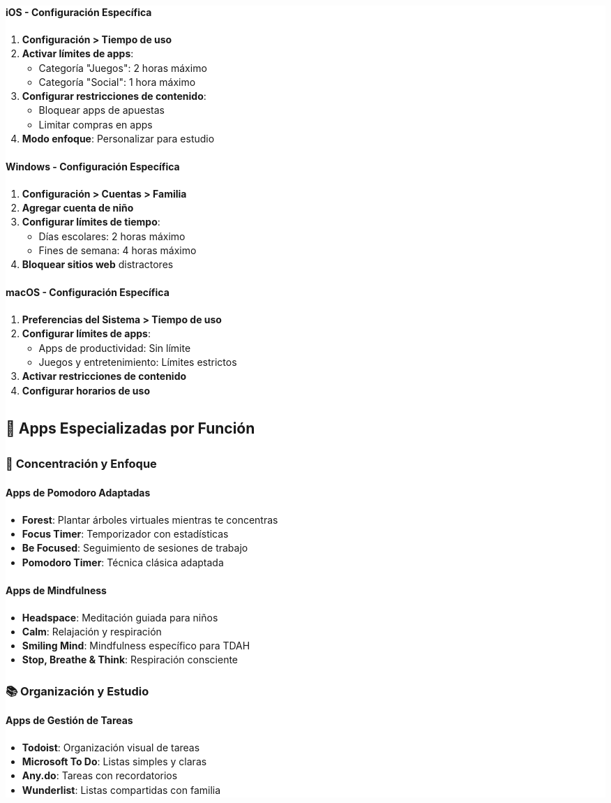 #### iOS - Configuración Específica
1. **Configuración > Tiempo de uso**
2. **Activar límites de apps**:
   - Categoría "Juegos": 2 horas máximo
   - Categoría "Social": 1 hora máximo
3. **Configurar restricciones de contenido**:
   - Bloquear apps de apuestas
   - Limitar compras en apps
4. **Modo enfoque**: Personalizar para estudio

#### Windows - Configuración Específica
1. **Configuración > Cuentas > Familia**
2. **Agregar cuenta de niño**
3. **Configurar límites de tiempo**:
   - Días escolares: 2 horas máximo
   - Fines de semana: 4 horas máximo
4. **Bloquear sitios web** distractores

#### macOS - Configuración Específica
1. **Preferencias del Sistema > Tiempo de uso**
2. **Configurar límites de apps**:
   - Apps de productividad: Sin límite
   - Juegos y entretenimiento: Límites estrictos
3. **Activar restricciones de contenido**
4. **Configurar horarios de uso**

## 📱 Apps Especializadas por Función

### 🎯 **Concentración y Enfoque**

#### Apps de Pomodoro Adaptadas
- **Forest**: Plantar árboles virtuales mientras te concentras
- **Focus Timer**: Temporizador con estadísticas
- **Be Focused**: Seguimiento de sesiones de trabajo
- **Pomodoro Timer**: Técnica clásica adaptada

#### Apps de Mindfulness
- **Headspace**: Meditación guiada para niños
- **Calm**: Relajación y respiración
- **Smiling Mind**: Mindfulness específico para TDAH
- **Stop, Breathe & Think**: Respiración consciente

### 📚 **Organización y Estudio**

#### Apps de Gestión de Tareas
- **Todoist**: Organización visual de tareas
- **Microsoft To Do**: Listas simples y claras
- **Any.do**: Tareas con recordatorios
- **Wunderlist**: Listas compartidas con familia
